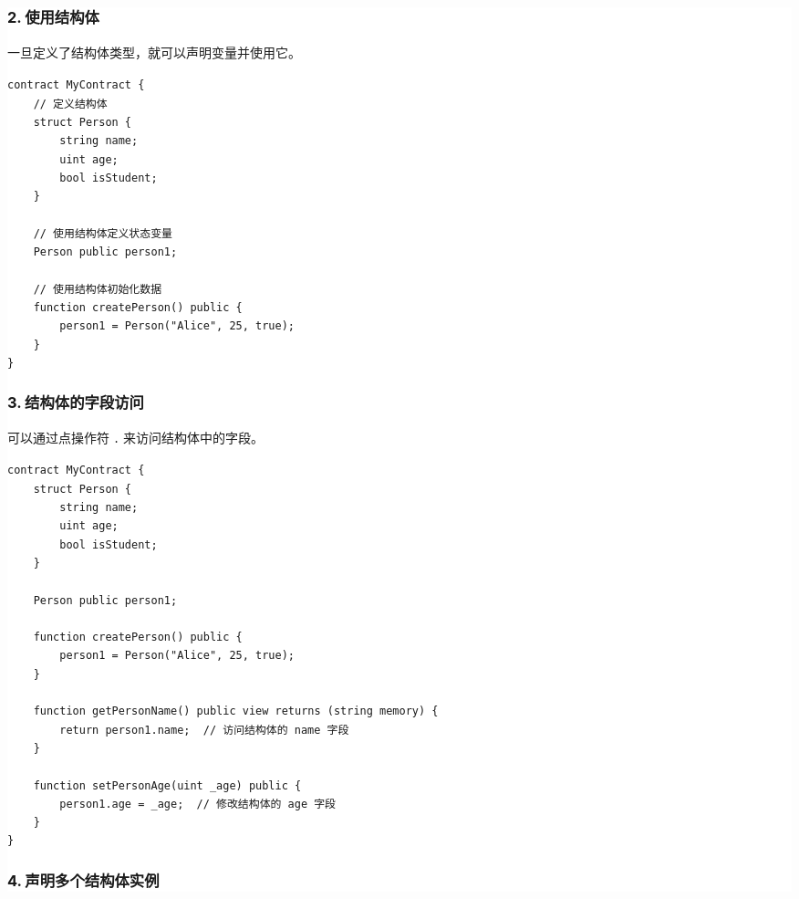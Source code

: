 ### 2. **使用结构体**

一旦定义了结构体类型，就可以声明变量并使用它。

```solidity
contract MyContract {
    // 定义结构体
    struct Person {
        string name;
        uint age;
        bool isStudent;
    }

    // 使用结构体定义状态变量
    Person public person1;

    // 使用结构体初始化数据
    function createPerson() public {
        person1 = Person("Alice", 25, true);
    }
}
```

### 3. **结构体的字段访问**

可以通过点操作符 `.` 来访问结构体中的字段。

```solidity
contract MyContract {
    struct Person {
        string name;
        uint age;
        bool isStudent;
    }

    Person public person1;

    function createPerson() public {
        person1 = Person("Alice", 25, true);
    }

    function getPersonName() public view returns (string memory) {
        return person1.name;  // 访问结构体的 name 字段
    }

    function setPersonAge(uint _age) public {
        person1.age = _age;  // 修改结构体的 age 字段
    }
}
```

### 4. **声明多个结构体实例**
